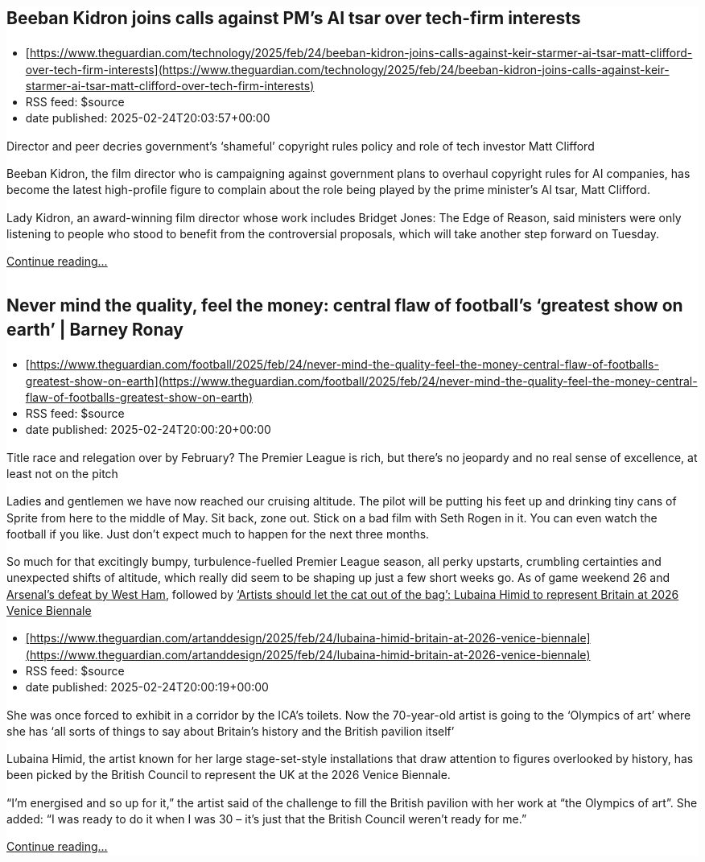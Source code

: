## Beeban Kidron joins calls against PM’s AI tsar over tech-firm interests
 - [https://www.theguardian.com/technology/2025/feb/24/beeban-kidron-joins-calls-against-keir-starmer-ai-tsar-matt-clifford-over-tech-firm-interests](https://www.theguardian.com/technology/2025/feb/24/beeban-kidron-joins-calls-against-keir-starmer-ai-tsar-matt-clifford-over-tech-firm-interests)
 - RSS feed: $source
 - date published: 2025-02-24T20:03:57+00:00

<p>Director and peer decries government’s ‘shameful’ copyright rules policy and role of tech investor Matt Clifford</p><p>Beeban Kidron, the film director who is campaigning against government plans to overhaul copyright rules for AI companies, has become the latest high-profile figure to complain about the role being played by the prime minister’s AI tsar, Matt Clifford.</p><p>Lady Kidron, an award-winning film director whose work includes Bridget Jones: The Edge of Reason, said ministers were only listening to people who stood to benefit from the controversial proposals, which will take another step forward on Tuesday.</p> <a href="https://www.theguardian.com/technology/2025/feb/24/beeban-kidron-joins-calls-against-keir-starmer-ai-tsar-matt-clifford-over-tech-firm-interests">Continue reading...</a>

## Never mind the quality, feel the money: central flaw of football’s ‘greatest show on earth’ | Barney Ronay
 - [https://www.theguardian.com/football/2025/feb/24/never-mind-the-quality-feel-the-money-central-flaw-of-footballs-greatest-show-on-earth](https://www.theguardian.com/football/2025/feb/24/never-mind-the-quality-feel-the-money-central-flaw-of-footballs-greatest-show-on-earth)
 - RSS feed: $source
 - date published: 2025-02-24T20:00:20+00:00

<p>Title race and relegation over by February? The Premier League is rich, but there’s no jeopardy and no real sense of excellence, at least not on the pitch</p><p>Ladies and gentlemen we have now reached our cruising altitude. The pilot will be putting his feet up and drinking tiny cans of Sprite from here to the middle of May. Sit back, zone out. Stick on a bad film with Seth Rogen in it. You can even watch the football if you like. Just don’t expect much to happen for the next three months.</p><p>So much for that excitingly bumpy, turbulence-fuelled Premier League season, all perky upstarts, crumbling certainties and unexpected shifts of altitude, which really did seem to be shaping up just a few short weeks go. As of game weekend 26 and <a href="https://www.theguardian.com/football/2025/feb/22/arsenal-west-ham-premier-league-match-report">Arsenal’s defeat by West Ham</a>, followed by <a href="https://www.theguardian.com/football/2025/feb/23/manchester-city-liverpool-premier-leagu

## ‘Artists should let the cat out of the bag’: Lubaina Himid to represent Britain at 2026 Venice Biennale
 - [https://www.theguardian.com/artanddesign/2025/feb/24/lubaina-himid-britain-at-2026-venice-biennale](https://www.theguardian.com/artanddesign/2025/feb/24/lubaina-himid-britain-at-2026-venice-biennale)
 - RSS feed: $source
 - date published: 2025-02-24T20:00:19+00:00

<p>She was once forced to exhibit in a corridor by the ICA’s toilets. Now the 70-year-old artist is going to the ‘Olympics of art’ where she has ‘all sorts of things to say about Britain’s history and the British pavilion itself’</p><p>Lubaina Himid, the artist known for her large stage-set-style installations that draw attention to figures overlooked by history, has been picked by the British Council to represent the UK at the 2026 Venice Biennale.</p><p>“I’m energised and so up for it,” the artist said of the challenge to fill the British pavilion with her work at “the Olympics of art”. She added: “I was ready to do it when I was 30 – it’s just that the British Council weren’t ready for me.”</p> <a href="https://www.theguardian.com/artanddesign/2025/feb/24/lubaina-himid-britain-at-2026-venice-biennale">Continue reading...</a>

